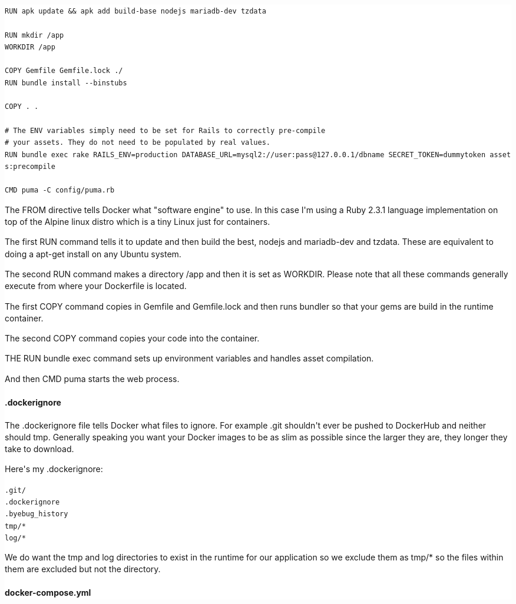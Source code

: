     RUN apk update && apk add build-base nodejs mariadb-dev tzdata

    RUN mkdir /app
    WORKDIR /app

    COPY Gemfile Gemfile.lock ./
    RUN bundle install --binstubs

    COPY . .

    # The ENV variables simply need to be set for Rails to correctly pre-compile
    # your assets. They do not need to be populated by real values.
    RUN bundle exec rake RAILS_ENV=production DATABASE_URL=mysql2://user:pass@127.0.0.1/dbname SECRET_TOKEN=dummytoken assets:precompile

    CMD puma -C config/puma.rb
    
The FROM directive tells Docker what "software engine" to use.  In this case I'm using a Ruby 2.3.1 language implementation on top of the Alpine linux distro which is a tiny Linux just for containers.

The first RUN command tells it to update and then build the best, nodejs and mariadb-dev and tzdata.  These are equivalent to doing a apt-get install on any Ubuntu system.

The second RUN command makes a directory /app and then it is set as WORKDIR.  Please note that all these commands generally execute from where your Dockerfile is located.

The first COPY command copies in Gemfile and Gemfile.lock and then runs bundler so that your gems are build in the runtime container.

The second COPY command copies your code into the container.

THE RUN bundle exec command sets up environment variables and handles asset compilation.

And then CMD puma starts the web process.

#### .dockerignore

The .dockerignore file tells Docker what files to ignore.  For example .git shouldn't ever be pushed to DockerHub and neither should tmp.  Generally speaking you want your Docker images to be as slim as possible since the larger they are, they longer they take to download.

Here's my .dockerignore:

    .git/
    .dockerignore
    .byebug_history
    tmp/*
    log/*

We do want the tmp and log directories to exist in the runtime for our application so we exclude them as tmp/* so the files within them are excluded but not the directory.

#### docker-compose.yml
